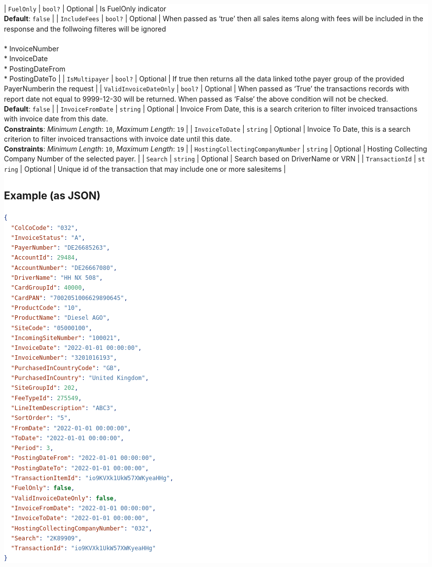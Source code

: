 | `FuelOnly` | `bool?` | Optional | Is FuelOnly indicator<br>**Default**: `false` |
| `IncludeFees` | `bool?` | Optional | When passed as ‘true’ then all sales items along with fees will be included in the response and the follwoing filteres will be ignored<br><br>* InvoiceNumber<br>* InvoiceDate<br>* PostingDateFrom<br>* PostingDateTo |
| `IsMultipayer` | `bool?` | Optional | If true then returns all the data linked tothe payer group of the provided PayerNumberin the request |
| `ValidInvoiceDateOnly` | `bool?` | Optional | When passed as ‘True’ the transactions records with report date not equal to 9999-12-30 will be returned. When passed as ‘False’ the above condition will not be checked.<br>**Default**: `false` |
| `InvoiceFromDate` | `string` | Optional | Invoice From Date, this is a search criterion to filter invoiced transactions with invoice date from this date.<br>**Constraints**: *Minimum Length*: `10`, *Maximum Length*: `19` |
| `InvoiceToDate` | `string` | Optional | Invoice To Date, this is a search criterion to filter invoiced transactions with invoice date until this date.<br>**Constraints**: *Minimum Length*: `10`, *Maximum Length*: `19` |
| `HostingCollectingCompanyNumber` | `string` | Optional | Hosting Collecting Company Number of the selected payer. |
| `Search` | `string` | Optional | Search based on DriverName or VRN |
| `TransactionId` | `string` | Optional | Unique id of the transaction that may include one or more salesitems |

## Example (as JSON)

```json
{
  "ColCoCode": "032",
  "InvoiceStatus": "A",
  "PayerNumber": "DE26685263",
  "AccountId": 29484,
  "AccountNumber": "DE26667080",
  "DriverName": "HH NX 508",
  "CardGroupId": 40000,
  "CardPAN": "7002051006629890645",
  "ProductCode": "10",
  "ProductName": "Diesel AGO",
  "SiteCode": "05000100",
  "IncomingSiteNumber": "100021",
  "InvoiceDate": "2022-01-01 00:00:00",
  "InvoiceNumber": "3201016193",
  "PurchasedInCountryCode": "GB",
  "PurchasedInCountry": "United Kingdom",
  "SiteGroupId": 202,
  "FeeTypeId": 275549,
  "LineItemDescription": "ABC3",
  "SortOrder": "5",
  "FromDate": "2022-01-01 00:00:00",
  "ToDate": "2022-01-01 00:00:00",
  "Period": 3,
  "PostingDateFrom": "2022-01-01 00:00:00",
  "PostingDateTo": "2022-01-01 00:00:00",
  "TransactionItemId": "io9KVXk1UkW57XWKyeaHHg",
  "FuelOnly": false,
  "ValidInvoiceDateOnly": false,
  "InvoiceFromDate": "2022-01-01 00:00:00",
  "InvoiceToDate": "2022-01-01 00:00:00",
  "HostingCollectingCompanyNumber": "032",
  "Search": "2K89909",
  "TransactionId": "io9KVXk1UkW57XWKyeaHHg"
}
```

